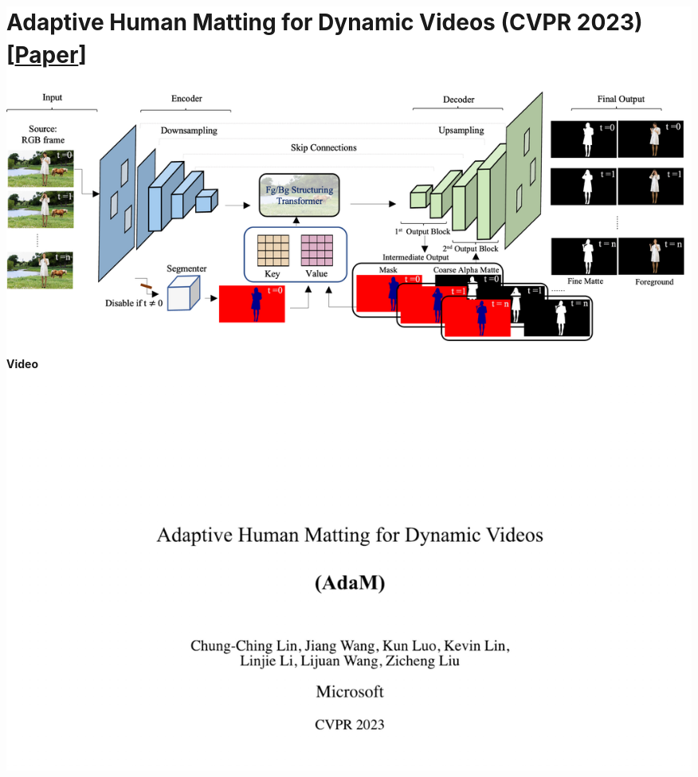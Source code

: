 # Adaptive Human Matting for Dynamic Videos (CVPR 2023) [[Paper](https://openaccess.thecvf.com/content/CVPR2023/html/Lin_Adaptive_Human_Matting_for_Dynamic_Videos_CVPR_2023_paper.html)]

<img src='_fig/main.jpg' width='100%' />

**Video**

[![demo](_fig/demo_thumbnail.jpg)](https://www.youtube.com/watch?v=0yL6mQNUDUs&feature=youtu.be "demo")
